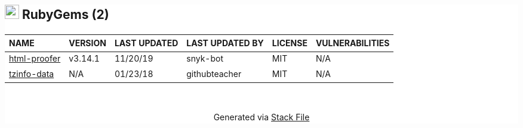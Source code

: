 
## <img width='24' height='24' src='https://img.stackshare.io/service/12795/5jL6-BA5_400x400.jpeg'/> RubyGems (2)

|NAME|VERSION|LAST UPDATED|LAST UPDATED BY|LICENSE|VULNERABILITIES|
|:------|:------|:------|:------|:------|:------|
|[html-proofer](https://rubygems.org/html-proofer)|v3.14.1|11/20/19|snyk-bot |MIT|N/A|
|[tzinfo-data](https://rubygems.org/tzinfo-data)|N/A|01/23/18|githubteacher |MIT|N/A|

<br/>
<div align='center'>

Generated via [Stack File](https://github.com/marketplace/stack-file)
